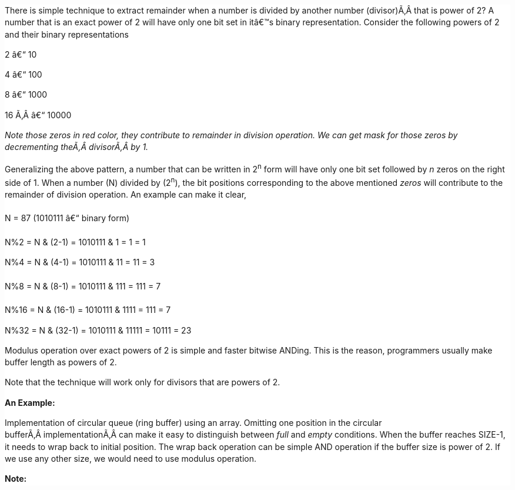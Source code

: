 There is simple technique to extract remainder when a number is divided
by another number (divisor)Ã‚Â that is power of 2? A number that is an
exact power of 2 will have only one bit set in itâ€™s binary
representation. Consider the following powers of 2 and their binary
representations

2 â€“ 1<span>0</span>

4 â€“ 1<span>00</span>

8 â€“ 1<span>000</span>

16 Ã‚Â â€“ 1<span>0000</span>

*Note those zeros in red color, they contribute to remainder in division
operation. We can get mask for those zeros by decrementing
theÃ‚Â divisorÃ‚Â by 1.*

Generalizing the above pattern, a number that can be written in
2<sup>n</sup> form will have only one bit set followed by *n* zeros on
the right side of 1. When a number (N) divided by (2<sup>n</sup>), the
bit positions corresponding to the above mentioned *zeros* will
contribute to the remainder of division operation. An example can make
it clear,  
 <span>  
 N = 87 (1010111 â€“ binary form)</span>  
 <span>  
 N%2 = N & (2-1) = 1010111 & 1 = 1 = 1</span>

<span>N%4 = N & (4-1) = 1010111 & 11 = 11 = 3</span>  
 <span>  
 N%8 = N & (8-1) = 1010111 & 111 = 111 = 7</span>  
 <span>  
 N%16 = N & (16-1) = 1010111 & 1111 = 111 = 7</span>

<span>N%32 = N & (32-1) = 1010111 & 11111 = 10111 = 23  
 </span>

Modulus operation over exact powers of 2 is simple and faster bitwise
ANDing. This is the reason, programmers usually make buffer length as
powers of 2.

Note that the technique will work only for divisors that are powers of
2.

**An Example:**

Implementation of circular queue (ring buffer) using an array. Omitting
one position in the circular bufferÃ‚Â implementationÃ‚Â can make it
easy to distinguish between *full* and *empty* conditions. When the
buffer reaches SIZE-1, it needs to wrap back to initial position. The
wrap back operation can be simple AND operation if the buffer size is
power of 2. If we use any other size, we would need to use modulus
operation.

**Note:**
